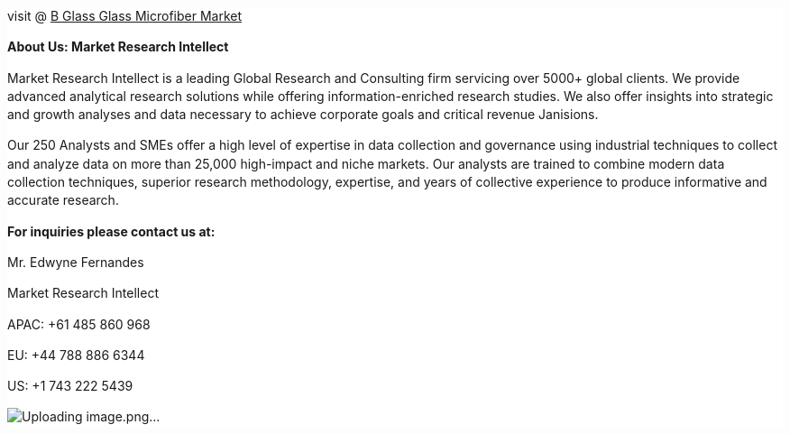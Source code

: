 visit&nbsp;@</strong>&nbsp;</span><span class="font-[700]"><a href="https://www.marketresearchintellect.com/product/global-b-glass-glass-microfiber-market-size-and-forecast/?utm_source=Linkedin&utm_medium=864" target="_blank" data-tracking-control-name="article-ssr-frontend-pulse_little-text-block" data-tracking-will-navigate="" data-test-link="">B Glass Glass Microfiber Market</a></span></p><p><strong><span class="font-[700]">About Us: Market Research Intellect</span></strong></p><p><span class="">Market Research Intellect is a leading Global Research and Consulting firm servicing over 5000+ global clients. We provide advanced analytical research solutions while offering information-enriched research studies.&nbsp;</span>We also offer insights into strategic and growth analyses and data necessary to achieve corporate goals and critical revenue Janisions.</p><p><span class="">Our 250 Analysts and SMEs offer a high level of expertise in data collection and governance using industrial techniques to collect and analyze data on more than 25,000 high-impact and niche markets. Our analysts are trained to combine modern data collection techniques, superior research methodology, expertise, and years of collective experience to produce informative and accurate research.</span></p><p><strong>For inquiries please contact us at:</strong></p><p>Mr. Edwyne Fernandes</p><p>Market Research Intellect</p><p>APAC: +61 485 860 968</p><p>EU: +44 788 886 6344</p><p>US: +1 743 222 5439</p>
![Uploading image.png…]()
